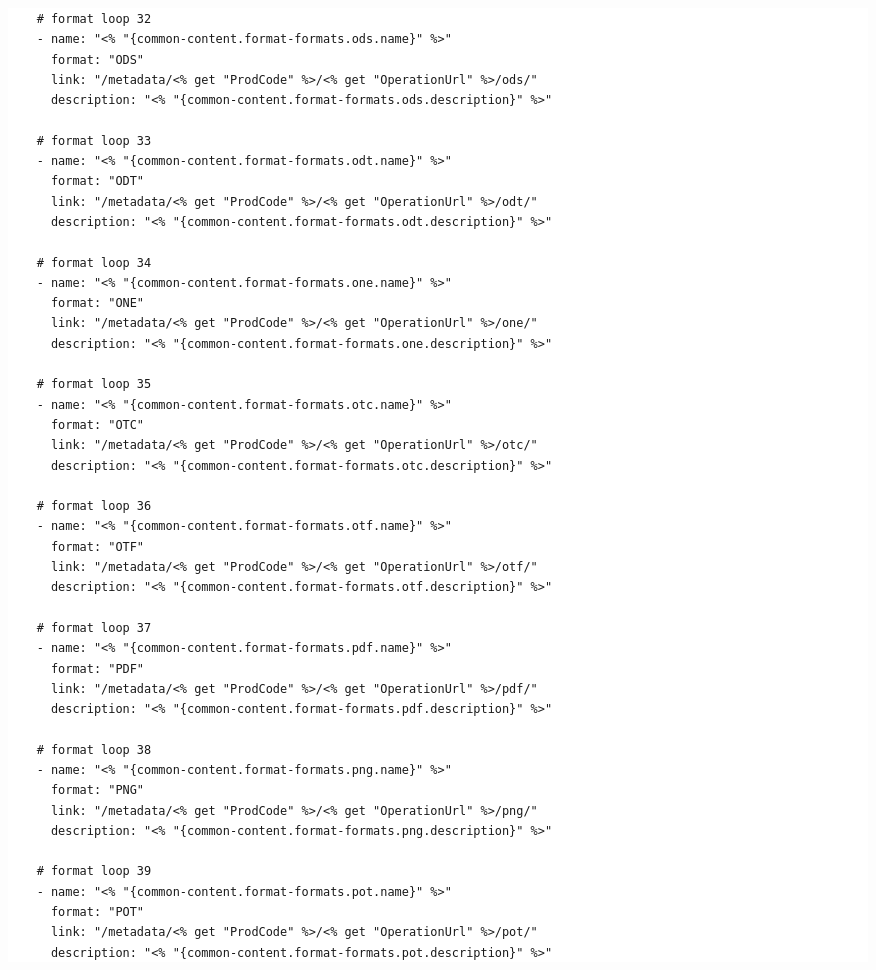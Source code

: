         # format loop 32
        - name: "<% "{common-content.format-formats.ods.name}" %>"
          format: "ODS"
          link: "/metadata/<% get "ProdCode" %>/<% get "OperationUrl" %>/ods/"
          description: "<% "{common-content.format-formats.ods.description}" %>"
          
        # format loop 33
        - name: "<% "{common-content.format-formats.odt.name}" %>"
          format: "ODT"
          link: "/metadata/<% get "ProdCode" %>/<% get "OperationUrl" %>/odt/"
          description: "<% "{common-content.format-formats.odt.description}" %>"
          
        # format loop 34
        - name: "<% "{common-content.format-formats.one.name}" %>"
          format: "ONE"
          link: "/metadata/<% get "ProdCode" %>/<% get "OperationUrl" %>/one/"
          description: "<% "{common-content.format-formats.one.description}" %>"
          
        # format loop 35
        - name: "<% "{common-content.format-formats.otc.name}" %>"
          format: "OTC"
          link: "/metadata/<% get "ProdCode" %>/<% get "OperationUrl" %>/otc/"
          description: "<% "{common-content.format-formats.otc.description}" %>"
          
        # format loop 36
        - name: "<% "{common-content.format-formats.otf.name}" %>"
          format: "OTF"
          link: "/metadata/<% get "ProdCode" %>/<% get "OperationUrl" %>/otf/"
          description: "<% "{common-content.format-formats.otf.description}" %>"
          
        # format loop 37
        - name: "<% "{common-content.format-formats.pdf.name}" %>"
          format: "PDF"
          link: "/metadata/<% get "ProdCode" %>/<% get "OperationUrl" %>/pdf/"
          description: "<% "{common-content.format-formats.pdf.description}" %>"
          
        # format loop 38
        - name: "<% "{common-content.format-formats.png.name}" %>"
          format: "PNG"
          link: "/metadata/<% get "ProdCode" %>/<% get "OperationUrl" %>/png/"
          description: "<% "{common-content.format-formats.png.description}" %>"
          
        # format loop 39
        - name: "<% "{common-content.format-formats.pot.name}" %>"
          format: "POT"
          link: "/metadata/<% get "ProdCode" %>/<% get "OperationUrl" %>/pot/"
          description: "<% "{common-content.format-formats.pot.description}" %>"
          